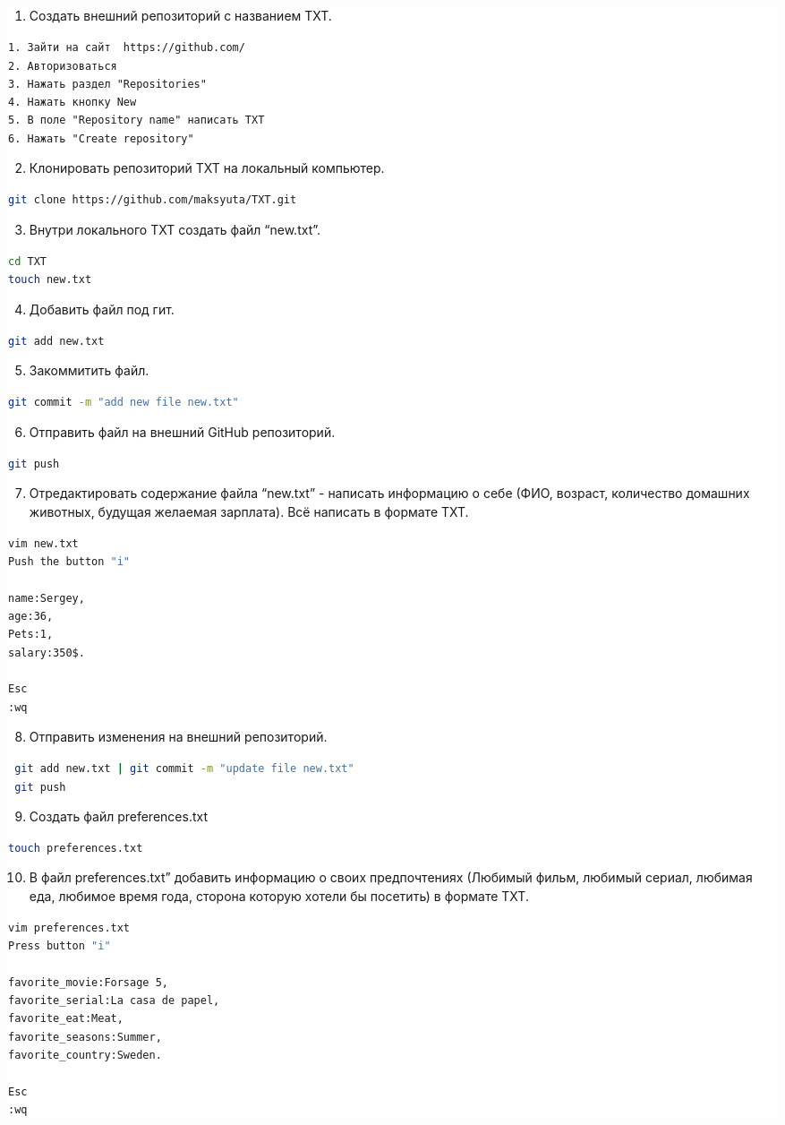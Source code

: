 1. Создать внешний репозиторий c названием TXT.
  ```
 1. Зайти на сайт  https://github.com/
 2. Авторизоваться
 3. Нажать раздел "Repositories"
 4. Нажать кнопку New
 5. В поле "Repository name" написать TXT
 6. Нажать "Create repository"
 ```
 2. Клонировать репозиторий TXT на локальный компьютер.
 ```bash
git clone https://github.com/maksyuta/TXT.git
```
 3. Внутри локального TXT создать файл “new.txt”.
 ```bash
 cd TXT
 touch new.txt
 ```
 4. Добавить файл под гит.
 ```bash
 git add new.txt
 ```
 5. Закоммитить файл.
 ```bash
 git commit -m "add new file new.txt"
 ```
 6. Отправить файл на внешний GitHub репозиторий.
 ```bash
 git push
 ```
 7. Отредактировать содержание файла “new.txt” - написать информацию о себе (ФИО, возраст, количество домашних животных, будущая желаемая зарплата). Всё написать в формате TXT.
 ```bash
 vim new.txt
 Push the button "i"

name:Sergey,
age:36,
Pets:1,
salary:350$.

Esc
:wq
```
 8. Отправить изменения на внешний репозиторий.
 ```bash
  git add new.txt | git commit -m "update file new.txt"
  git push
  ```
 9. Создать файл preferences.txt
 ```bash
 touch preferences.txt
 ```
 10. В файл preferences.txt” добавить информацию о своих предпочтениях (Любимый фильм, любимый сериал, любимая еда, любимое время года, сторона которую хотели бы посетить) в формате TXT.
```bash
vim preferences.txt
Press button "i"

favorite_movie:Forsage 5,
favorite_serial:La casa de papel,
favorite_eat:Meat,
favorite_seasons:Summer,
favorite_country:Sweden.

Esc
:wq
```